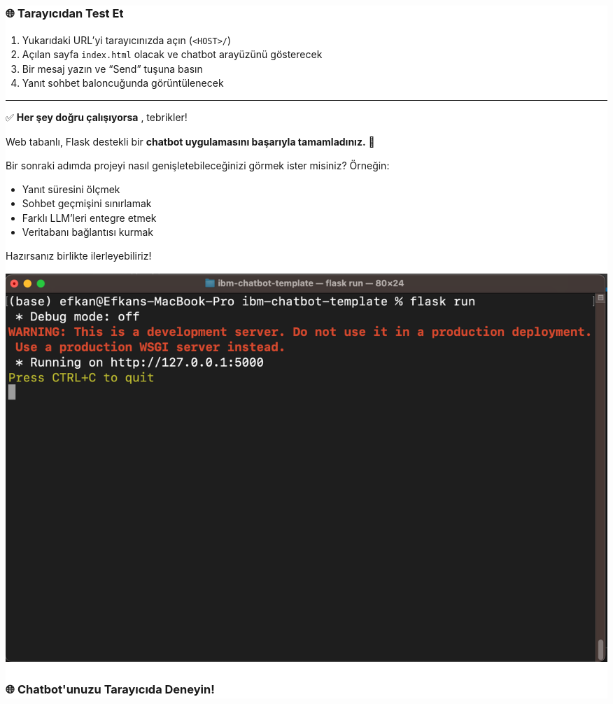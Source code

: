 ### 🌐 Tarayıcıdan Test Et

1. Yukarıdaki URL’yi tarayıcınızda açın (`<HOST>/`)
2. Açılan sayfa `index.html` olacak ve chatbot arayüzünü gösterecek
3. Bir mesaj yazın ve “Send” tuşuna basın
4. Yanıt sohbet baloncuğunda görüntülenecek

---

✅  **Her şey doğru çalışıyorsa** , tebrikler!

Web tabanlı, Flask destekli bir **chatbot uygulamasını başarıyla tamamladınız.** 🎉

Bir sonraki adımda projeyi nasıl genişletebileceğinizi görmek ister misiniz? Örneğin:

* Yanıt süresini ölçmek
* Sohbet geçmişini sınırlamak
* Farklı LLM’leri entegre etmek
* Veritabanı bağlantısı kurmak

Hazırsanız birlikte ilerleyebiliriz!

![1748467891663](image/module2_4_IntegratingYourChatbotintoaWebApplication/1748467891663.png)


### 🌐 Chatbot'unuzu Tarayıcıda Deneyin!
